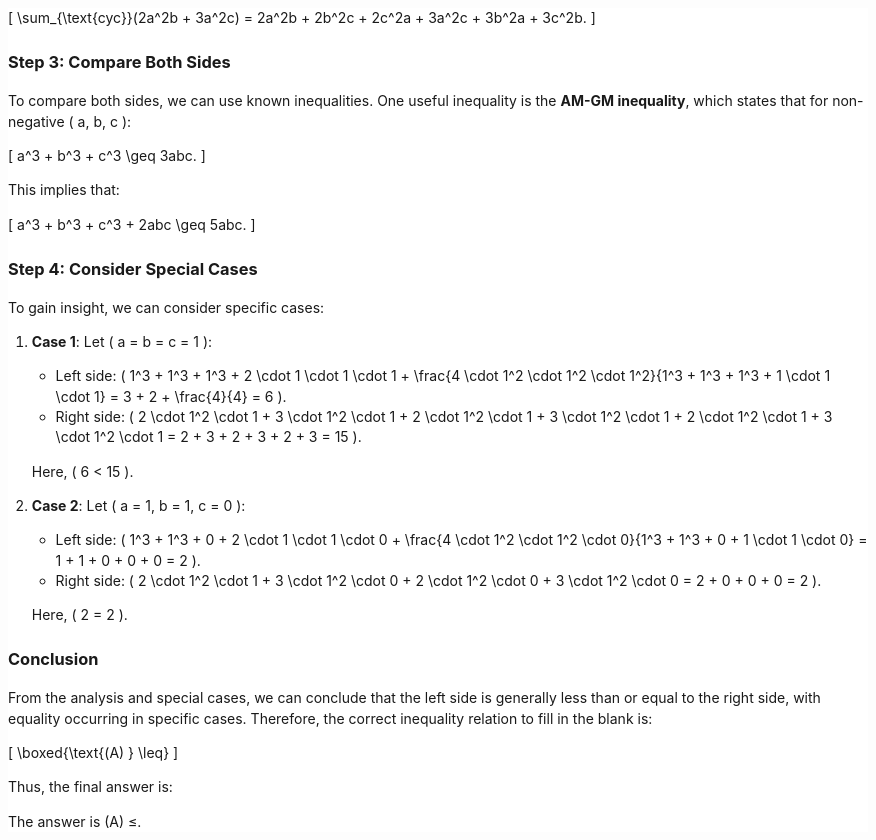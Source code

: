 \[
\sum_{\text{cyc}}(2a^2b + 3a^2c) = 2a^2b + 2b^2c + 2c^2a + 3a^2c + 3b^2a + 3c^2b.
\]

### Step 3: Compare Both Sides

To compare both sides, we can use known inequalities. One useful inequality is the **AM-GM inequality**, which states that for non-negative \( a, b, c \):

\[
a^3 + b^3 + c^3 \geq 3abc.
\]

This implies that:

\[
a^3 + b^3 + c^3 + 2abc \geq 5abc.
\]

### Step 4: Consider Special Cases

To gain insight, we can consider specific cases:

1. **Case 1**: Let \( a = b = c = 1 \):
   - Left side: \( 1^3 + 1^3 + 1^3 + 2 \cdot 1 \cdot 1 \cdot 1 + \frac{4 \cdot 1^2 \cdot 1^2 \cdot 1^2}{1^3 + 1^3 + 1^3 + 1 \cdot 1 \cdot 1} = 3 + 2 + \frac{4}{4} = 6 \).
   - Right side: \( 2 \cdot 1^2 \cdot 1 + 3 \cdot 1^2 \cdot 1 + 2 \cdot 1^2 \cdot 1 + 3 \cdot 1^2 \cdot 1 + 2 \cdot 1^2 \cdot 1 + 3 \cdot 1^2 \cdot 1 = 2 + 3 + 2 + 3 + 2 + 3 = 15 \).

   Here, \( 6 < 15 \).

2. **Case 2**: Let \( a = 1, b = 1, c = 0 \):
   - Left side: \( 1^3 + 1^3 + 0 + 2 \cdot 1 \cdot 1 \cdot 0 + \frac{4 \cdot 1^2 \cdot 1^2 \cdot 0}{1^3 + 1^3 + 0 + 1 \cdot 1 \cdot 0} = 1 + 1 + 0 + 0 + 0 = 2 \).
   - Right side: \( 2 \cdot 1^2 \cdot 1 + 3 \cdot 1^2 \cdot 0 + 2 \cdot 1^2 \cdot 0 + 3 \cdot 1^2 \cdot 0 = 2 + 0 + 0 + 0 = 2 \).

   Here, \( 2 = 2 \).

### Conclusion

From the analysis and special cases, we can conclude that the left side is generally less than or equal to the right side, with equality occurring in specific cases. Therefore, the correct inequality relation to fill in the blank is:

\[
\boxed{\text{(A) } \leq}
\]

Thus, the final answer is:

The answer is (A) $\leq$.